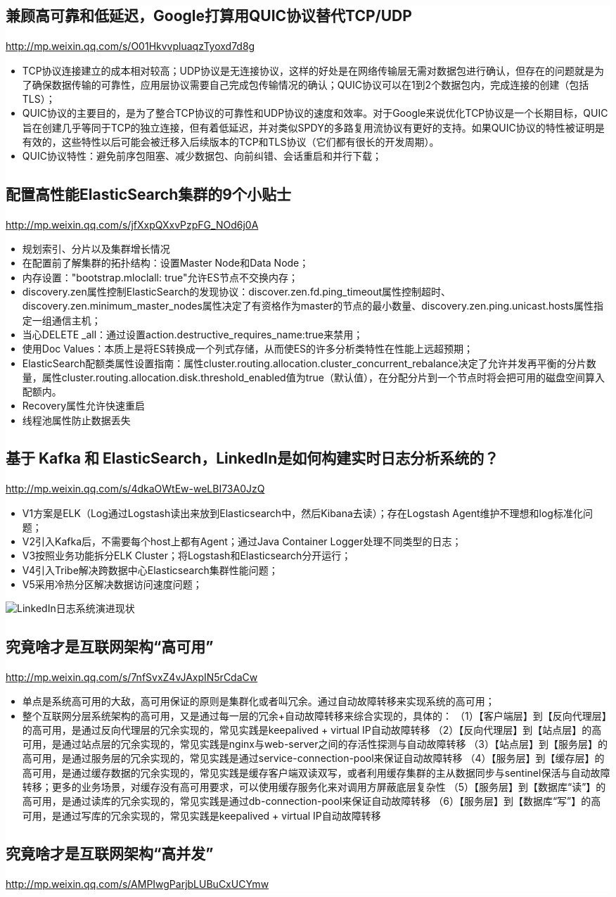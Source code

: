 ## 兼顾高可靠和低延迟，Google打算用QUIC协议替代TCP/UDP
http://mp.weixin.qq.com/s/O01HkvvpluaqzTyoxd7d8g

- TCP协议连接建立的成本相对较高；UDP协议是无连接协议，这样的好处是在网络传输层无需对数据包进行确认，但存在的问题就是为了确保数据传输的可靠性，应用层协议需要自己完成包传输情况的确认；QUIC协议可以在1到2个数据包内，完成连接的创建（包括TLS）；
- QUIC协议的主要目的，是为了整合TCP协议的可靠性和UDP协议的速度和效率。对于Google来说优化TCP协议是一个长期目标，QUIC旨在创建几乎等同于TCP的独立连接，但有着低延迟，并对类似SPDY的多路复用流协议有更好的支持。如果QUIC协议的特性被证明是有效的，这些特性以后可能会被迁移入后续版本的TCP和TLS协议（它们都有很长的开发周期）。
- QUIC协议特性：避免前序包阻塞、减少数据包、向前纠错、会话重启和并行下载；

## 配置高性能ElasticSearch集群的9个小贴士
http://mp.weixin.qq.com/s/jfXxpQXxvPzpFG_NOd6j0A

- 规划索引、分片以及集群增长情况
- 在配置前了解集群的拓扑结构：设置Master Node和Data Node；
- 内存设置："bootstrap.mloclall: true"允许ES节点不交换内存；
- discovery.zen属性控制ElasticSearch的发现协议：discover.zen.fd.ping_timeout属性控制超时、discovery.zen.minimum_master_nodes属性决定了有资格作为master的节点的最小数量、discovery.zen.ping.unicast.hosts属性指定一组通信主机；
- 当心DELETE _all：通过设置action.destructive_requires_name:true来禁用；
- 使用Doc Values：本质上是将ES转换成一个列式存储，从而使ES的许多分析类特性在性能上远超预期；
- ElasticSearch配额类属性设置指南：属性cluster.routing.allocation.cluster_concurrent_rebalance决定了允许并发再平衡的分片数量，属性cluster.routing.allocation.disk.threshold_enabled值为true（默认值），在分配分片到一个节点时将会把可用的磁盘空间算入配额内。
- Recovery属性允许快速重启
- 线程池属性防止数据丢失

## 基于 Kafka 和 ElasticSearch，LinkedIn是如何构建实时日志分析系统的？
http://mp.weixin.qq.com/s/4dkaOWtEw-weLBI73A0JzQ

- V1方案是ELK（Log通过Logstash读出来放到Elasticsearch中，然后Kibana去读）；存在Logstash Agent维护不理想和log标准化问题；
- V2引入Kafka后，不需要每个host上都有Agent；通过Java Container Logger处理不同类型的日志；
- V3按照业务功能拆分ELK Cluster；将Logstash和Elasticsearch分开运行；
- V4引入Tribe解决跨数据中心Elasticsearch集群性能问题；
- V5采用冷热分区解决数据访问速度问题；

![LinkedIn日志系统演进现状](http://oi46mo3on.bkt.clouddn.com/9_reading_201701/linkin_log.png)

## 究竟啥才是互联网架构“高可用”
http://mp.weixin.qq.com/s/7nfSvxZ4vJAxpIN5rCdaCw

- 单点是系统高可用的大敌，高可用保证的原则是集群化或者叫冗余。通过自动故障转移来实现系统的高可用；
- 整个互联网分层系统架构的高可用，又是通过每一层的冗余+自动故障转移来综合实现的，具体的：
（1）【客户端层】到【反向代理层】的高可用，是通过反向代理层的冗余实现的，常见实践是keepalived + virtual IP自动故障转移
（2）【反向代理层】到【站点层】的高可用，是通过站点层的冗余实现的，常见实践是nginx与web-server之间的存活性探测与自动故障转移
（3）【站点层】到【服务层】的高可用，是通过服务层的冗余实现的，常见实践是通过service-connection-pool来保证自动故障转移
（4）【服务层】到【缓存层】的高可用，是通过缓存数据的冗余实现的，常见实践是缓存客户端双读双写，或者利用缓存集群的主从数据同步与sentinel保活与自动故障转移；更多的业务场景，对缓存没有高可用要求，可以使用缓存服务化来对调用方屏蔽底层复杂性
（5）【服务层】到【数据库“读”】的高可用，是通过读库的冗余实现的，常见实践是通过db-connection-pool来保证自动故障转移
（6）【服务层】到【数据库“写”】的高可用，是通过写库的冗余实现的，常见实践是keepalived + virtual IP自动故障转移

## 究竟啥才是互联网架构“高并发”
http://mp.weixin.qq.com/s/AMPIwgParjbLUBuCxUCYmw
